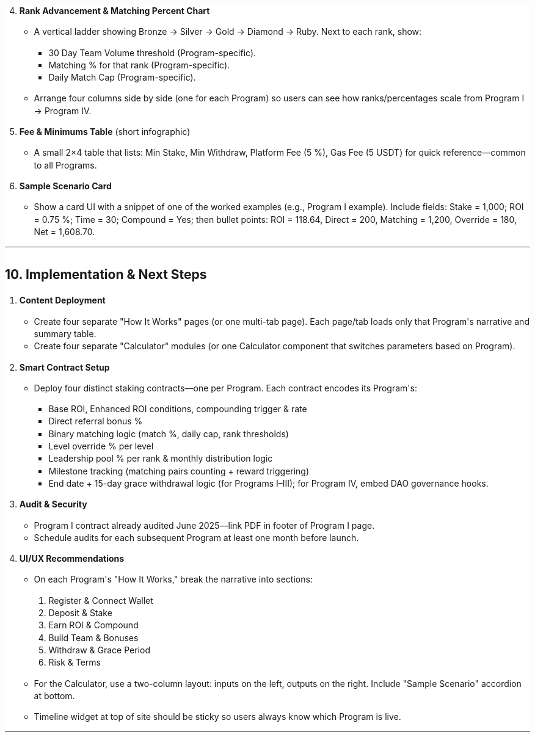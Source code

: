 4. **Rank Advancement & Matching Percent Chart**

   * A vertical ladder showing Bronze → Silver → Gold → Diamond → Ruby. Next to each rank, show:

     * 30 Day Team Volume threshold (Program-specific).
     * Matching % for that rank (Program-specific).
     * Daily Match Cap (Program-specific).
   * Arrange four columns side by side (one for each Program) so users can see how ranks/percentages scale from Program I → Program IV.

5. **Fee & Minimums Table** (short infographic)

   * A small 2×4 table that lists: Min Stake, Min Withdraw, Platform Fee (5 %), Gas Fee (5 USDT) for quick reference—common to all Programs.

6. **Sample Scenario Card**

   * Show a card UI with a snippet of one of the worked examples (e.g., Program I example). Include fields: Stake = 1,000; ROI = 0.75 %; Time = 30; Compound = Yes; then bullet points: ROI = 118.64, Direct = 200, Matching = 1,200, Override = 180, Net = 1,608.70.

---

## 10. Implementation & Next Steps

1. **Content Deployment**

   * Create four separate "How It Works" pages (or one multi-tab page). Each page/tab loads only that Program's narrative and summary table.
   * Create four separate "Calculator" modules (or one Calculator component that switches parameters based on Program).

2. **Smart Contract Setup**

   * Deploy four distinct staking contracts—one per Program. Each contract encodes its Program's:

     * Base ROI, Enhanced ROI conditions, compounding trigger & rate
     * Direct referral bonus %
     * Binary matching logic (match %, daily cap, rank thresholds)
     * Level override % per level
     * Leadership pool % per rank & monthly distribution logic
     * Milestone tracking (matching pairs counting + reward triggering)
     * End date + 15-day grace withdrawal logic (for Programs I–III); for Program IV, embed DAO governance hooks.

3. **Audit & Security**

   * Program I contract already audited June 2025—link PDF in footer of Program I page.
   * Schedule audits for each subsequent Program at least one month before launch.

4. **UI/UX Recommendations**

   * On each Program's "How It Works," break the narrative into sections:

     1. Register & Connect Wallet
     2. Deposit & Stake
     3. Earn ROI & Compound
     4. Build Team & Bonuses
     5. Withdraw & Grace Period
     6. Risk & Terms
   * For the Calculator, use a two-column layout: inputs on the left, outputs on the right. Include "Sample Scenario" accordion at bottom.
   * Timeline widget at top of site should be sticky so users always know which Program is live.

---